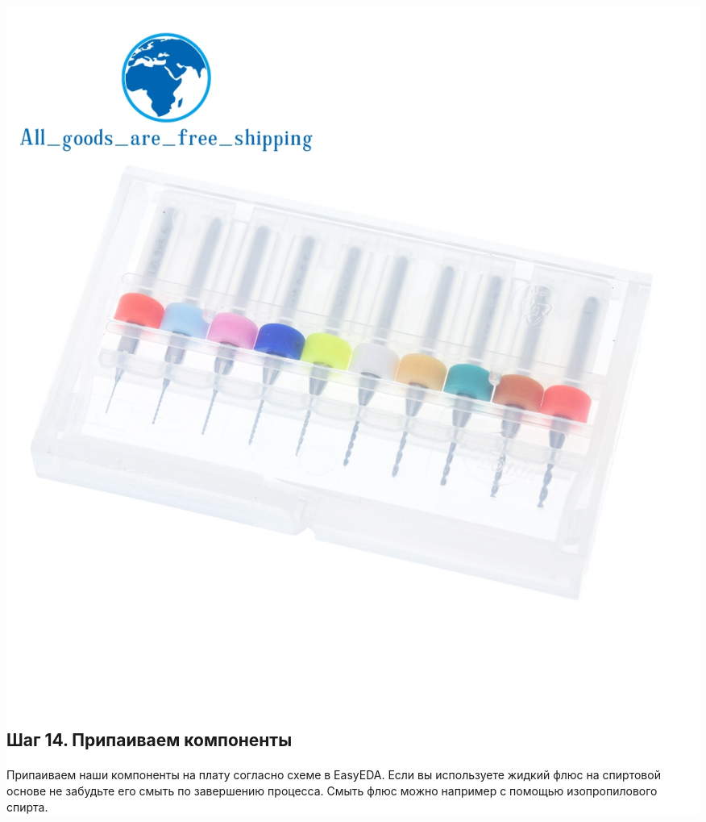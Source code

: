 ![Сверла](./make-fotoresist-plate/sverla.jpg)

## Шаг 14. Припаиваем компоненты

Припаиваем наши компоненты на плату согласно схеме в EasyEDA. Если вы используете жидкий флюс на спиртовой основе не забудьте его смыть по завершению процесса. Смыть флюс можно например с помощью изопропилового спирта.
